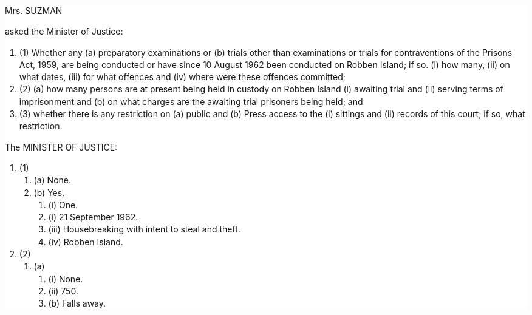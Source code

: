 <from>Mrs. SUZMAN</from>

<p>asked the Minister of Justice:</p>

<ol>

<li>(1) Whether any (a) preparatory examinations or (b) trials other than examinations or trials for contraventions of the Prisons Act, 1959, are being conducted or have since 10 August 1962 been conducted on Robben Island; if so. (i) how many, (ii) on what dates, (iii) for what offences and (iv) where were these offences committed;</li>

<li>(2) (a) how many persons are at present being held in custody on Robben Island (i) awaiting trial and (ii) serving terms of imprisonment and (b) on what charges are the awaiting trial prisoners being held; and</li>

<li>(3) whether there is any restriction on (a) public and (b) Press access to the (i) sittings and (ii) records of this court; if so, what restriction.</li>

</ol>

</question>

<answer by="#minister_of_justice" to="#suzman">

<from>The MINISTER OF JUSTICE:</from>

<ol>

<li>(1)

<ol>

<li>(a) None.</li>

<li>(b) Yes.

<ol>

<li>(i) One.</li>

<li>(i) 21 September 1962.</li>

<li>(iii) Housebreaking with intent to steal and theft.</li>

<li>(iv) Robben Island.</li>

</ol></li></ol></li>

<li>(2)

<ol>

<li>(a)

<ol>

<li>(i) None.</li>

<li>(ii) 750.</li>

<li>(b) Falls away.</li>

</ol></li></ol></li>
